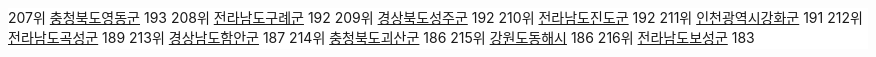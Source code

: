   <tr>
    <td>207위</td>
    <td><a href="/apt/충청북도영동군{dong}">충청북도영동군</a></td>
    <td>193</td>
  </tr>

  <tr>
    <td>208위</td>
    <td><a href="/apt/전라남도구례군{dong}">전라남도구례군</a></td>
    <td>192</td>
  </tr>

  <tr>
    <td>209위</td>
    <td><a href="/apt/경상북도성주군{dong}">경상북도성주군</a></td>
    <td>192</td>
  </tr>

  <tr>
    <td>210위</td>
    <td><a href="/apt/전라남도진도군{dong}">전라남도진도군</a></td>
    <td>192</td>
  </tr>

  <tr>
    <td>211위</td>
    <td><a href="/apt/인천광역시강화군{dong}">인천광역시강화군</a></td>
    <td>191</td>
  </tr>

  <tr>
    <td>212위</td>
    <td><a href="/apt/전라남도곡성군{dong}">전라남도곡성군</a></td>
    <td>189</td>
  </tr>

  <tr>
    <td>213위</td>
    <td><a href="/apt/경상남도함안군{dong}">경상남도함안군</a></td>
    <td>187</td>
  </tr>

  <tr>
    <td>214위</td>
    <td><a href="/apt/충청북도괴산군{dong}">충청북도괴산군</a></td>
    <td>186</td>
  </tr>

  <tr>
    <td>215위</td>
    <td><a href="/apt/강원도동해시{dong}">강원도동해시</a></td>
    <td>186</td>
  </tr>

  <tr>
    <td>216위</td>
    <td><a href="/apt/전라남도보성군{dong}">전라남도보성군</a></td>
    <td>183</td>
  </tr>
